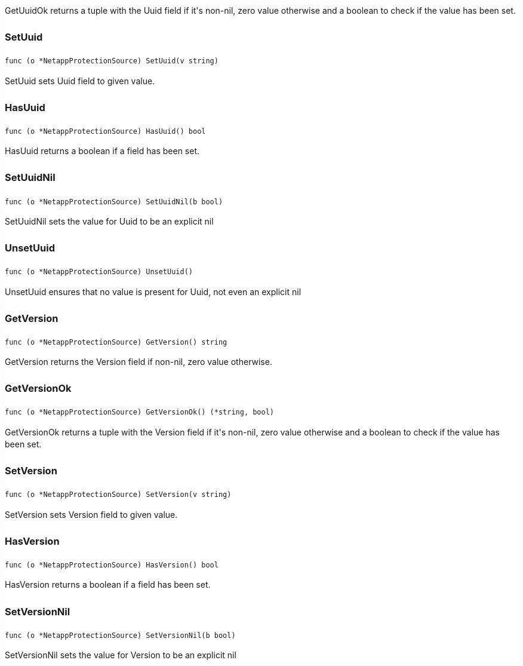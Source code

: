 GetUuidOk returns a tuple with the Uuid field if it's non-nil, zero value otherwise
and a boolean to check if the value has been set.

### SetUuid

`func (o *NetappProtectionSource) SetUuid(v string)`

SetUuid sets Uuid field to given value.

### HasUuid

`func (o *NetappProtectionSource) HasUuid() bool`

HasUuid returns a boolean if a field has been set.

### SetUuidNil

`func (o *NetappProtectionSource) SetUuidNil(b bool)`

 SetUuidNil sets the value for Uuid to be an explicit nil

### UnsetUuid
`func (o *NetappProtectionSource) UnsetUuid()`

UnsetUuid ensures that no value is present for Uuid, not even an explicit nil
### GetVersion

`func (o *NetappProtectionSource) GetVersion() string`

GetVersion returns the Version field if non-nil, zero value otherwise.

### GetVersionOk

`func (o *NetappProtectionSource) GetVersionOk() (*string, bool)`

GetVersionOk returns a tuple with the Version field if it's non-nil, zero value otherwise
and a boolean to check if the value has been set.

### SetVersion

`func (o *NetappProtectionSource) SetVersion(v string)`

SetVersion sets Version field to given value.

### HasVersion

`func (o *NetappProtectionSource) HasVersion() bool`

HasVersion returns a boolean if a field has been set.

### SetVersionNil

`func (o *NetappProtectionSource) SetVersionNil(b bool)`

 SetVersionNil sets the value for Version to be an explicit nil
